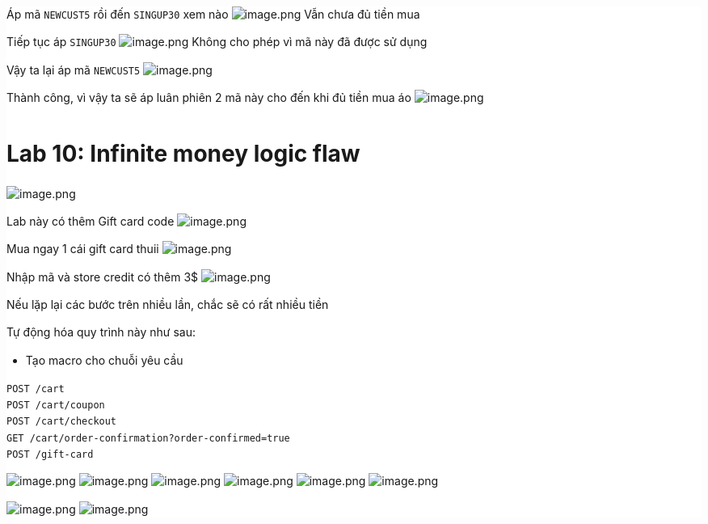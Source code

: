 Áp mã `NEWCUST5` rồi đến `SINGUP30` xem nào
![image.png](https://hackmd.io/_uploads/S1Kgsy9XT.png)
Vẫn chưa đủ tiền mua

Tiếp tục áp `SINGUP30`
![image.png](https://hackmd.io/_uploads/HkILsJqmT.png)
Không cho phép vì mã này đã được sử dụng

Vậy ta lại áp mã `NEWCUST5`
![image.png](https://hackmd.io/_uploads/BJk5iJc7a.png)

Thành công, vì vậy ta sẽ áp luân phiên 2 mã này cho đến khi đủ tiền mua áo
![image.png](https://hackmd.io/_uploads/rJeZ3Jqma.png)

# Lab 10: Infinite money logic flaw
![image.png](https://hackmd.io/_uploads/HyWPhJqXp.png)

Lab này có thêm Gift card code
![image.png](https://hackmd.io/_uploads/S1DHa157T.png)

Mua ngay 1 cái gift card thuii
![image.png](https://hackmd.io/_uploads/HydKC15X6.png)

Nhập mã và store credit có thêm 3$
![image.png](https://hackmd.io/_uploads/rkIpCyqm6.png)

Nếu lặp lại các bước trên nhiều lần, chắc sẽ có rất nhiều tiền

Tự động hóa quy trình này như sau:
- Tạo macro cho chuỗi yêu cầu
```
POST /cart
POST /cart/coupon
POST /cart/checkout
GET /cart/order-confirmation?order-confirmed=true
POST /gift-card
```
![image.png](https://hackmd.io/_uploads/ryUp-g9XT.png)
![image.png](https://hackmd.io/_uploads/SksTHg9ma.png)
![image.png](https://hackmd.io/_uploads/H1ORSg5mp.png)
![image.png](https://hackmd.io/_uploads/rJ82Ie97p.png)
![image.png](https://hackmd.io/_uploads/SkA1Pgcm6.png)
![image.png](https://hackmd.io/_uploads/rygivx9Xp.png)

![image.png](https://hackmd.io/_uploads/S1QTvx5Qa.png)
![image.png](https://hackmd.io/_uploads/ByNldg9Qa.png)
